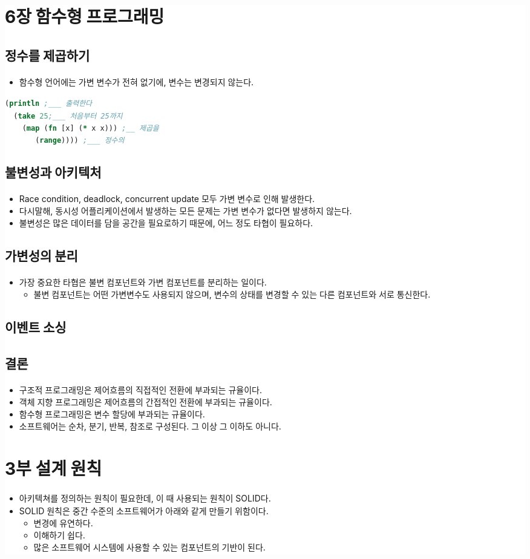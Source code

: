 

# 6장 함수형 프로그래밍

## 정수를 제곱하기

-   함수형 언어에는 가변 변수가 전혀 없기에, 변수는 변경되지 않는다.

```clojure
(println ;___ 출력한다
  (take 25;___ 처음부터 25까지
  	(map (fn [x] (* x x))) ;__ 제곱을
       (range)))) ;___ 정수의
```



## 불변성과 아키텍처

-   Race condition, deadlock, concurrent update 모두 가변 변수로 인해 발생한다.
-   다시말해, 동시성 어플리케이션에서 발생하는 모든 문제는 가변 변수가 없다면 발생하지 않는다.
-   불변성은 많은 데이터를 담을 공간을 필요로하기 때문에, 어느 정도 타협이 필요하다.



## 가변성의 분리

-   가장 중요한 타협은 불변 컴포넌트와 가변 컴포넌트를 분리하는 일이다.
    -   불변 컴포넌트는 어떤 가변변수도 사용되지 않으며, 변수의 상태를 변경할 수 있는 다른 컴포넌트와 서로 통신한다.



## 이벤트 소싱



## 결론

-   구조적 프로그래밍은 제어흐름의 직접적인 전환에 부과되는 규율이다.
-   객체 지향 프로그래밍은 제어흐름의 간접적인 전환에 부과되는 규율이다.
-   함수형 프로그래밍은 변수 할당에 부과되는 규율이다.
-   소프트웨어는 순차, 분기, 반복, 참조로 구성된다. 그 이상 그 이하도 아니다.



# 3부 설계 원칙

-   아키텍쳐를 정의하는 원칙이 필요한데, 이 때 사용되는 원칙이 SOLID다.
-   SOLID 원칙은 중간 수준의 소프트웨어가 아래와 같게 만들기 위함이다.
    -   변경에 유연하다.
    -   이해하기 쉽다.
    -   많은 소프트웨어 시스템에 사용할 수 있는 컴포넌트의 기반이 된다.

